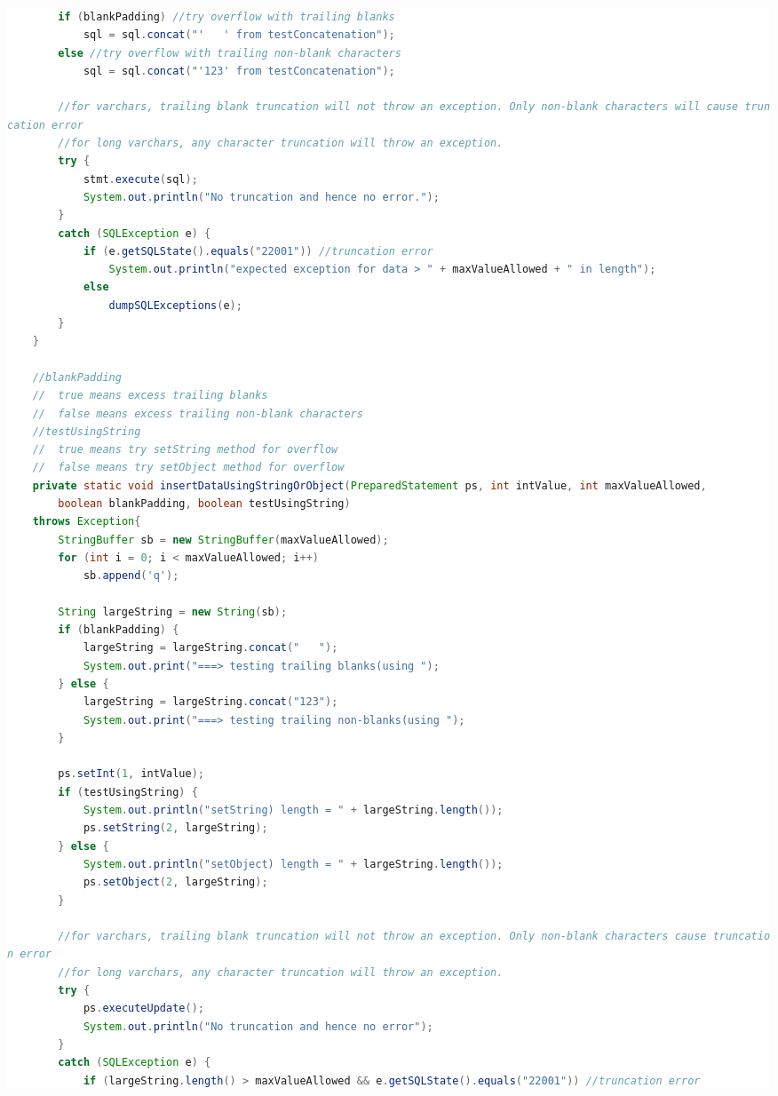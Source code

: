 ```java
		if (blankPadding) //try overflow with trailing blanks
			sql = sql.concat("'   ' from testConcatenation");
		else //try overflow with trailing non-blank characters
			sql = sql.concat("'123' from testConcatenation");

		//for varchars, trailing blank truncation will not throw an exception. Only non-blank characters will cause truncation error
		//for long varchars, any character truncation will throw an exception.
		try {
			stmt.execute(sql);
			System.out.println("No truncation and hence no error.");
		}
		catch (SQLException e) {
			if (e.getSQLState().equals("22001")) //truncation error
				System.out.println("expected exception for data > " + maxValueAllowed + " in length");
			else
				dumpSQLExceptions(e);
		}
	}

	//blankPadding
	//  true means excess trailing blanks
	//  false means excess trailing non-blank characters
	//testUsingString
	//  true means try setString method for overflow
	//  false means try setObject method for overflow
	private static void insertDataUsingStringOrObject(PreparedStatement ps, int intValue, int maxValueAllowed,
	 	boolean blankPadding, boolean testUsingString)
	throws Exception{
	 	StringBuffer sb = new StringBuffer(maxValueAllowed);
	 	for (int i = 0; i < maxValueAllowed; i++)
			sb.append('q');

	 	String largeString = new String(sb);
	 	if (blankPadding) {
			largeString = largeString.concat("   ");
			System.out.print("===> testing trailing blanks(using ");
	 	} else {
			largeString = largeString.concat("123");
			System.out.print("===> testing trailing non-blanks(using ");
	 	}

	 	ps.setInt(1, intValue);
	 	if (testUsingString) {
			System.out.println("setString) length = " + largeString.length());
			ps.setString(2, largeString);
	 	} else {
			System.out.println("setObject) length = " + largeString.length());
			ps.setObject(2, largeString);
	 	}

		//for varchars, trailing blank truncation will not throw an exception. Only non-blank characters cause truncation error
		//for long varchars, any character truncation will throw an exception.
	 	try {
			ps.executeUpdate();
			System.out.println("No truncation and hence no error");
	 	}
	 	catch (SQLException e) {
			if (largeString.length() > maxValueAllowed && e.getSQLState().equals("22001")) //truncation error
```